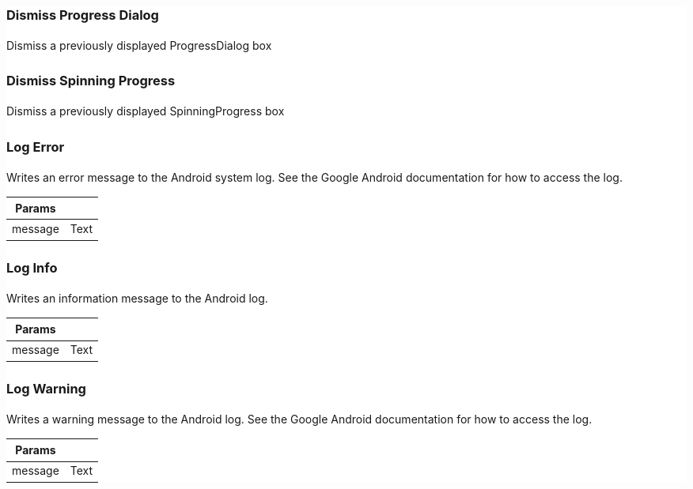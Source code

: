 ### Dismiss Progress Dialog

Dismiss a previously displayed ProgressDialog box

<div class="block" ai2-block="method" not-rendered="true" value="%7B%22componentName%22:%20%22Notifier%22,%20%22name%22:%20%22Dismiss%20Progress%20Dialog%22,%20%22output%22:%20false,%20%22param%22:%20%5B%5D%7D"></div>

### Dismiss Spinning Progress

Dismiss a previously displayed SpinningProgress box

<div class="block" ai2-block="method" not-rendered="true" value="%7B%22componentName%22:%20%22Notifier%22,%20%22name%22:%20%22Dismiss%20Spinning%20Progress%22,%20%22output%22:%20false,%20%22param%22:%20%5B%5D%7D"></div>

### Log Error

Writes an error message to the Android system log. See the Google Android documentation for how to access the log.

<div class="block" ai2-block="method" not-rendered="true" value="%7B%22componentName%22:%20%22Notifier%22,%20%22name%22:%20%22Log%20Error%22,%20%22output%22:%20false,%20%22param%22:%20%5B%22message%22%5D%7D"></div>

| Params | []() |
|--------|------|
|message|<span class="chip chip-text">Text</span>|

### Log Info

Writes an information message to the Android log.

<div class="block" ai2-block="method" not-rendered="true" value="%7B%22componentName%22:%20%22Notifier%22,%20%22name%22:%20%22Log%20Info%22,%20%22output%22:%20false,%20%22param%22:%20%5B%22message%22%5D%7D"></div>

| Params | []() |
|--------|------|
|message|<span class="chip chip-text">Text</span>|

### Log Warning

Writes a warning message to the Android log. See the Google Android documentation for how to access the log.

<div class="block" ai2-block="method" not-rendered="true" value="%7B%22componentName%22:%20%22Notifier%22,%20%22name%22:%20%22Log%20Warning%22,%20%22output%22:%20false,%20%22param%22:%20%5B%22message%22%5D%7D"></div>

| Params | []() |
|--------|------|
|message|<span class="chip chip-text">Text</span>|
